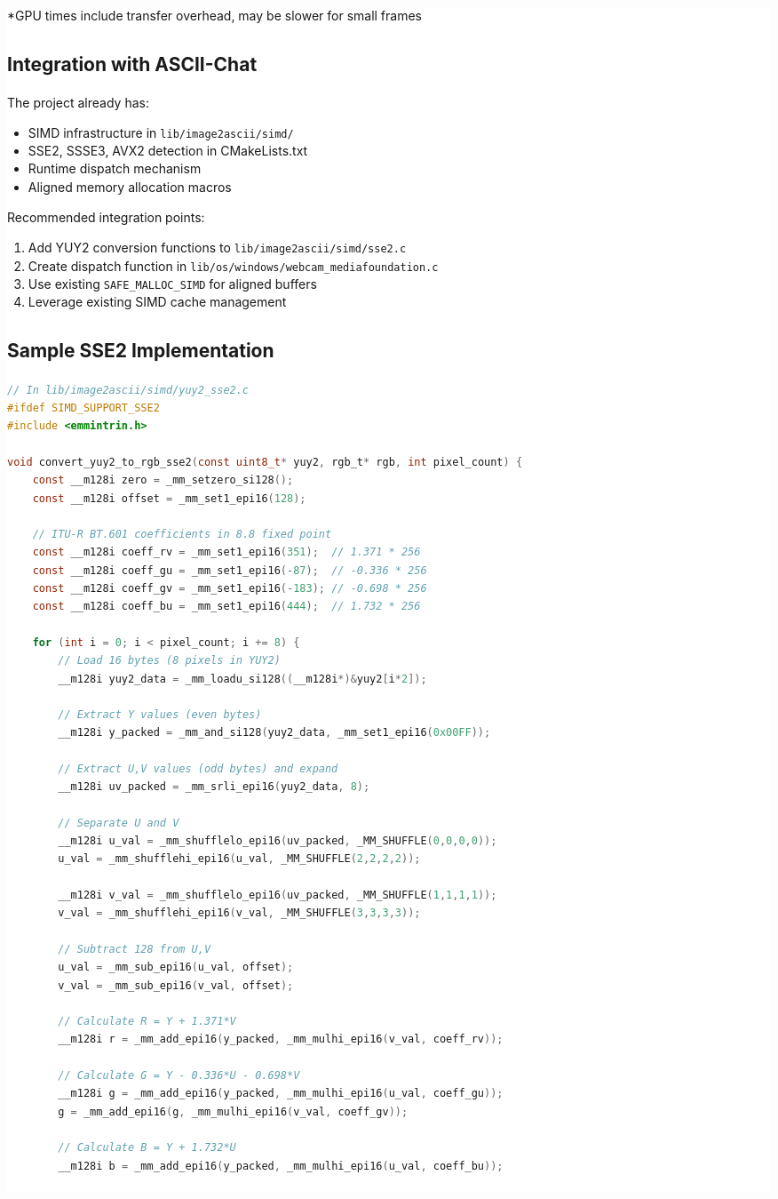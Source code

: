*GPU times include transfer overhead, may be slower for small frames

## Integration with ASCII-Chat

The project already has:
- SIMD infrastructure in `lib/image2ascii/simd/`
- SSE2, SSSE3, AVX2 detection in CMakeLists.txt
- Runtime dispatch mechanism
- Aligned memory allocation macros

Recommended integration points:
1. Add YUY2 conversion functions to `lib/image2ascii/simd/sse2.c`
2. Create dispatch function in `lib/os/windows/webcam_mediafoundation.c`
3. Use existing `SAFE_MALLOC_SIMD` for aligned buffers
4. Leverage existing SIMD cache management

## Sample SSE2 Implementation

```c
// In lib/image2ascii/simd/yuy2_sse2.c
#ifdef SIMD_SUPPORT_SSE2
#include <emmintrin.h>

void convert_yuy2_to_rgb_sse2(const uint8_t* yuy2, rgb_t* rgb, int pixel_count) {
    const __m128i zero = _mm_setzero_si128();
    const __m128i offset = _mm_set1_epi16(128);
    
    // ITU-R BT.601 coefficients in 8.8 fixed point
    const __m128i coeff_rv = _mm_set1_epi16(351);  // 1.371 * 256
    const __m128i coeff_gu = _mm_set1_epi16(-87);  // -0.336 * 256
    const __m128i coeff_gv = _mm_set1_epi16(-183); // -0.698 * 256
    const __m128i coeff_bu = _mm_set1_epi16(444);  // 1.732 * 256
    
    for (int i = 0; i < pixel_count; i += 8) {
        // Load 16 bytes (8 pixels in YUY2)
        __m128i yuy2_data = _mm_loadu_si128((__m128i*)&yuy2[i*2]);
        
        // Extract Y values (even bytes)
        __m128i y_packed = _mm_and_si128(yuy2_data, _mm_set1_epi16(0x00FF));
        
        // Extract U,V values (odd bytes) and expand
        __m128i uv_packed = _mm_srli_epi16(yuy2_data, 8);
        
        // Separate U and V
        __m128i u_val = _mm_shufflelo_epi16(uv_packed, _MM_SHUFFLE(0,0,0,0));
        u_val = _mm_shufflehi_epi16(u_val, _MM_SHUFFLE(2,2,2,2));
        
        __m128i v_val = _mm_shufflelo_epi16(uv_packed, _MM_SHUFFLE(1,1,1,1));
        v_val = _mm_shufflehi_epi16(v_val, _MM_SHUFFLE(3,3,3,3));
        
        // Subtract 128 from U,V
        u_val = _mm_sub_epi16(u_val, offset);
        v_val = _mm_sub_epi16(v_val, offset);
        
        // Calculate R = Y + 1.371*V
        __m128i r = _mm_add_epi16(y_packed, _mm_mulhi_epi16(v_val, coeff_rv));
        
        // Calculate G = Y - 0.336*U - 0.698*V
        __m128i g = _mm_add_epi16(y_packed, _mm_mulhi_epi16(u_val, coeff_gu));
        g = _mm_add_epi16(g, _mm_mulhi_epi16(v_val, coeff_gv));
        
        // Calculate B = Y + 1.732*U
        __m128i b = _mm_add_epi16(y_packed, _mm_mulhi_epi16(u_val, coeff_bu));
        
```